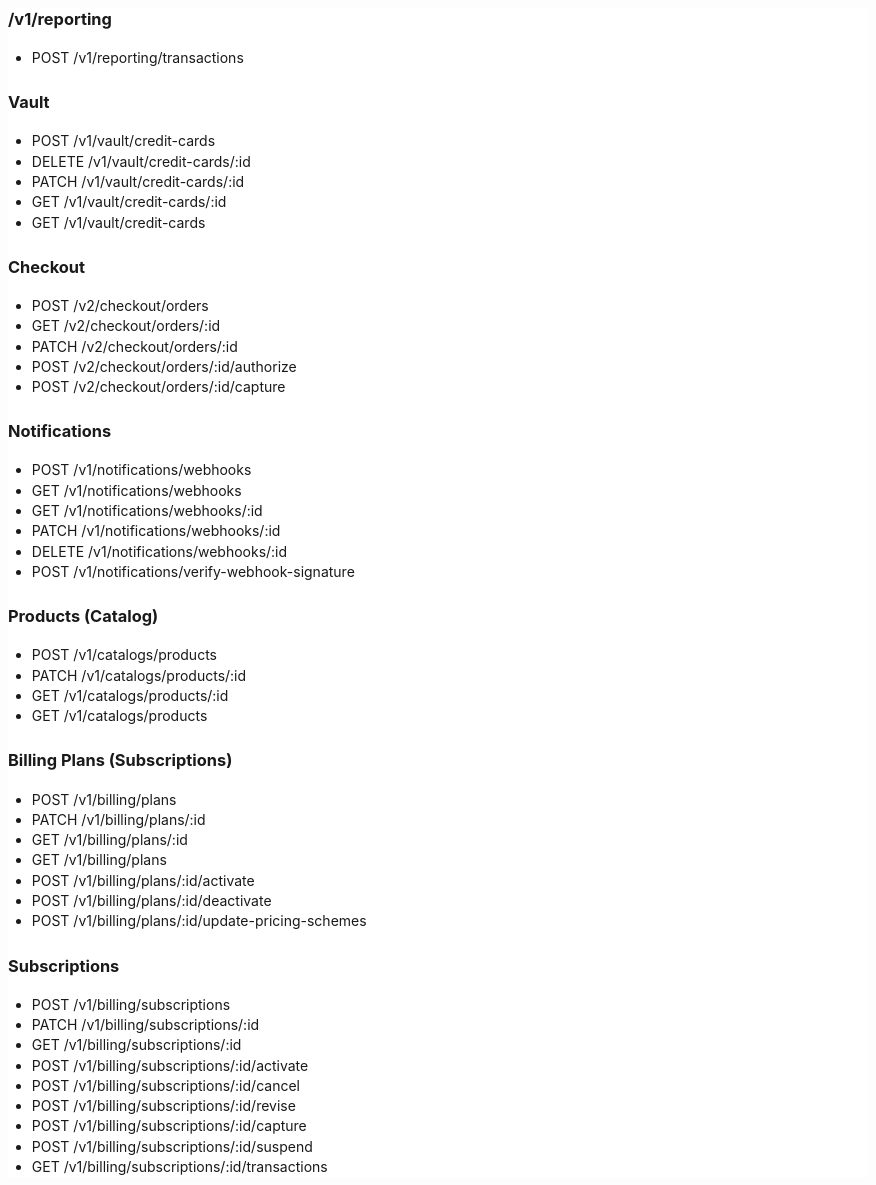 ### /v1/reporting

* POST /v1/reporting/transactions

### Vault

* POST /v1/vault/credit-cards
* DELETE /v1/vault/credit-cards/:id
* PATCH /v1/vault/credit-cards/:id
* GET /v1/vault/credit-cards/:id
* GET /v1/vault/credit-cards

### Checkout

* POST /v2/checkout/orders
* GET /v2/checkout/orders/:id
* PATCH /v2/checkout/orders/:id
* POST /v2/checkout/orders/:id/authorize
* POST /v2/checkout/orders/:id/capture

### Notifications
* POST /v1/notifications/webhooks
* GET /v1/notifications/webhooks
* GET /v1/notifications/webhooks/:id
* PATCH /v1/notifications/webhooks/:id
* DELETE /v1/notifications/webhooks/:id
* POST /v1/notifications/verify-webhook-signature

### Products (Catalog)

* POST /v1/catalogs/products
* PATCH /v1/catalogs/products/:id
* GET /v1/catalogs/products/:id
* GET /v1/catalogs/products

### Billing Plans (Subscriptions)

* POST  /v1/billing/plans
* PATCH /v1/billing/plans/:id
* GET   /v1/billing/plans/:id
* GET   /v1/billing/plans
* POST  /v1/billing/plans/:id/activate
* POST  /v1/billing/plans/:id/deactivate
* POST  /v1/billing/plans/:id/update-pricing-schemes

### Subscriptions

* POST /v1/billing/subscriptions
* PATCH /v1/billing/subscriptions/:id
* GET /v1/billing/subscriptions/:id
* POST /v1/billing/subscriptions/:id/activate
* POST /v1/billing/subscriptions/:id/cancel
* POST /v1/billing/subscriptions/:id/revise
* POST /v1/billing/subscriptions/:id/capture
* POST /v1/billing/subscriptions/:id/suspend
* GET /v1/billing/subscriptions/:id/transactions
 